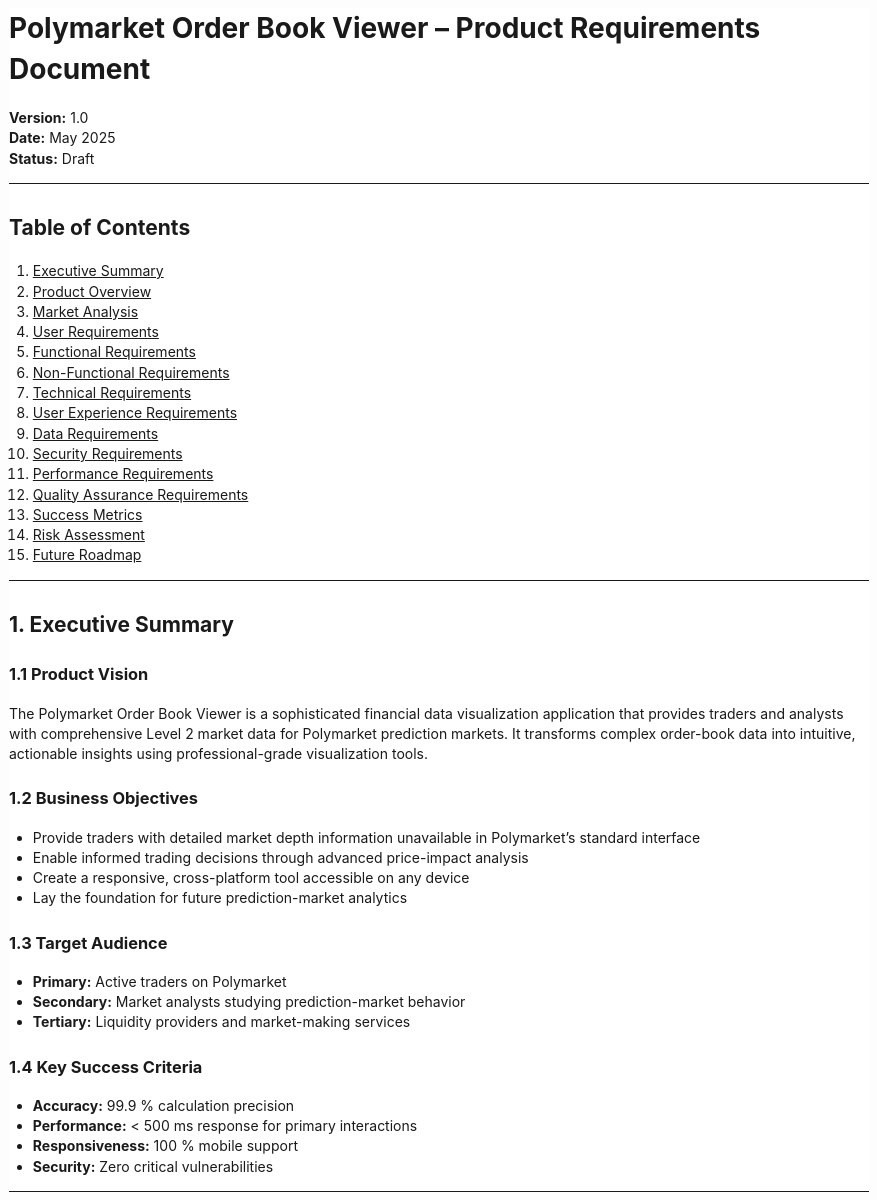 # Polymarket Order Book Viewer – Product Requirements Document  
**Version:** 1.0  
**Date:** May 2025  
**Status:** Draft  

---

## Table of Contents

1. [Executive Summary](#executive-summary)  
2. [Product Overview](#product-overview)  
3. [Market Analysis](#market-analysis)  
4. [User Requirements](#user-requirements)  
5. [Functional Requirements](#functional-requirements)  
6. [Non-Functional Requirements](#non-functional-requirements)  
7. [Technical Requirements](#technical-requirements)  
8. [User Experience Requirements](#user-experience-requirements)  
9. [Data Requirements](#data-requirements)  
10. [Security Requirements](#security-requirements)  
11. [Performance Requirements](#performance-requirements)  
12. [Quality Assurance Requirements](#quality-assurance-requirements)  
13. [Success Metrics](#success-metrics)  
14. [Risk Assessment](#risk-assessment)  
15. [Future Roadmap](#future-roadmap)  

---

## 1. Executive Summary

### 1.1 Product Vision  
The Polymarket Order Book Viewer is a sophisticated financial data visualization application that provides traders and analysts with comprehensive Level 2 market data for Polymarket prediction markets. It transforms complex order-book data into intuitive, actionable insights using professional-grade visualization tools.

### 1.2 Business Objectives
- Provide traders with detailed market depth information unavailable in Polymarket’s standard interface  
- Enable informed trading decisions through advanced price-impact analysis  
- Create a responsive, cross-platform tool accessible on any device  
- Lay the foundation for future prediction-market analytics  

### 1.3 Target Audience
- **Primary:** Active traders on Polymarket  
- **Secondary:** Market analysts studying prediction-market behavior  
- **Tertiary:** Liquidity providers and market-making services  

### 1.4 Key Success Criteria
- **Accuracy:** 99.9 % calculation precision  
- **Performance:** < 500 ms response for primary interactions  
- **Responsiveness:** 100 % mobile support  
- **Security:** Zero critical vulnerabilities  

---